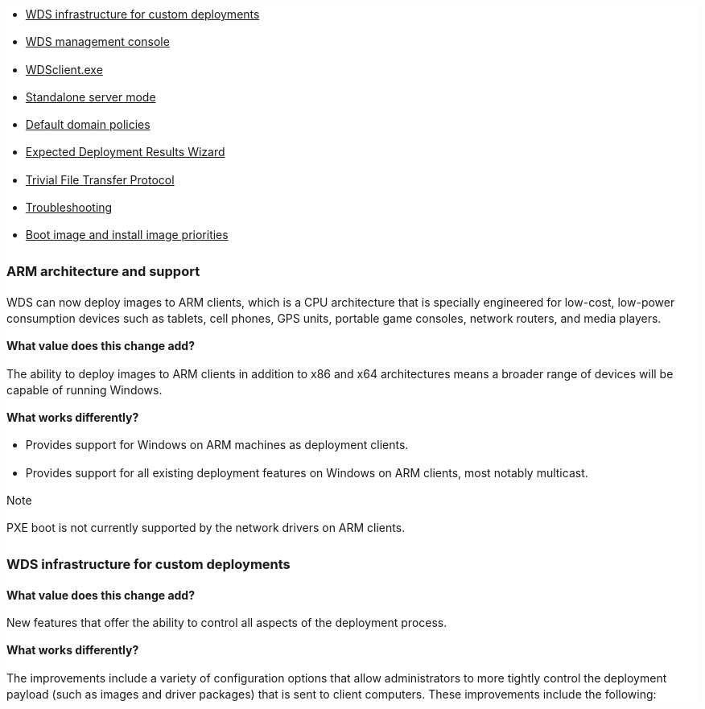 -   [WDS infrastructure for custom deployments](../Topic/What-s-New-in-Windows-Deployment-Services-in-Windows-Server.md#BKMK_WDS)  
  
-   [WDS management console](../Topic/What-s-New-in-Windows-Deployment-Services-in-Windows-Server.md#BKMK_WDSMC)  
  
-   [WDSclient.exe](../Topic/What-s-New-in-Windows-Deployment-Services-in-Windows-Server.md#BKMK_WDSclient)  
  
-   [Standalone server mode](../Topic/What-s-New-in-Windows-Deployment-Services-in-Windows-Server.md#BKMK_Standalone)  
  
-   [Default domain policies](../Topic/What-s-New-in-Windows-Deployment-Services-in-Windows-Server.md#BKMK_DDP)  
  
-   [Expected Deployment Results Wizard](../Topic/What-s-New-in-Windows-Deployment-Services-in-Windows-Server.md#BKMK_Wizard)  
  
-   [Trivial File Transfer Protocol](../Topic/What-s-New-in-Windows-Deployment-Services-in-Windows-Server.md#BKMK_TFTP)  
  
-   [Troubleshooting](../Topic/What-s-New-in-Windows-Deployment-Services-in-Windows-Server.md#BKMK_Troubleshooting)  
  
-   [Boot image and install image priorities](../Topic/What-s-New-in-Windows-Deployment-Services-in-Windows-Server.md#BKMK_BootImage)  
  
### <a name="BKMK_ARM"></a>ARM architecture and support  
WDS can now deploy images to ARM clients, which is a CPU architecture that is specially engineered for low\-cost, low\-power consumption devices such as tablets, cell phones, GPS units, portable game consoles, network routers, and media players.  
  
**What value does this change add?**  
  
The ability to deploy images to ARM clients in addition to x86 and x64 architectures means a broader range of devices will be capable of running Windows.  
  
**What works differently?**  
  
-   Provides support for Windows on ARM machines as deployment clients.  
  
-   Provides support for all existing deployment features on Windows on ARM clients, most notably multicast.  
  
> [!NOTE]  
> PXE boot is not currently supported by the network drivers on ARM clients.  
  
### <a name="BKMK_WDS"></a>WDS infrastructure for custom deployments  
**What value does this change add?**  
  
New features that offer the ability to control all aspects of the deployment process.  
  
**What works differently?**  
  
The improvements include a variety of configuration options that allow administrators to more tightly control the deployment payload \(such as images and driver packages\) that is sent to client computers. These improvements include the following:  
  